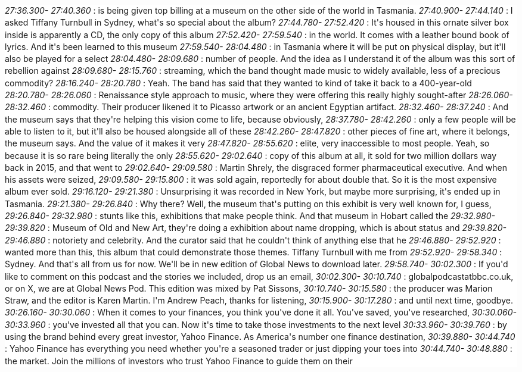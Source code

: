 *27:36.300- 27:40.360* :  is being given top billing at a museum on the other side of the world in Tasmania.
*27:40.900- 27:44.140* :  I asked Tiffany Turnbull in Sydney, what's so special about the album?
*27:44.780- 27:52.420* :  It's housed in this ornate silver box inside is apparently a CD, the only copy of this album
*27:52.420- 27:59.540* :  in the world. It comes with a leather bound book of lyrics. And it's been learned to this museum
*27:59.540- 28:04.480* :  in Tasmania where it will be put on physical display, but it'll also be played for a select
*28:04.480- 28:09.680* :  number of people. And the idea as I understand it of the album was this sort of rebellion against
*28:09.680- 28:15.760* :  streaming, which the band thought made music to widely available, less of a precious commodity?
*28:16.240- 28:20.780* :  Yeah. The band has said that they wanted to kind of take it back to a 400-year-old
*28:20.780- 28:26.060* :  Renaissance style approach to music, where they were offering this really highly sought-after
*28:26.060- 28:32.460* :  commodity. Their producer likened it to Picasso artwork or an ancient Egyptian artifact.
*28:32.460- 28:37.240* :  And the museum says that they're helping this vision come to life, because obviously,
*28:37.780- 28:42.260* :  only a few people will be able to listen to it, but it'll also be housed alongside all of these
*28:42.260- 28:47.820* :  other pieces of fine art, where it belongs, the museum says. And the value of it makes it very
*28:47.820- 28:55.620* :  elite, very inaccessible to most people. Yeah, so because it is so rare being literally the only
*28:55.620- 29:02.640* :  copy of this album at all, it sold for two million dollars way back in 2015, and that went to
*29:02.640- 29:09.580* :  Martin Shrely, the disgraced former pharmaceutical executive. And when his assets were seized,
*29:09.580- 29:15.800* :  it was sold again, reportedly for about double that. So it is the most expensive album ever sold.
*29:16.120- 29:21.380* :  Unsurprising it was recorded in New York, but maybe more surprising, it's ended up in Tasmania.
*29:21.380- 29:26.840* :  Why there? Well, the museum that's putting on this exhibit is very well known for, I guess,
*29:26.840- 29:32.980* :  stunts like this, exhibitions that make people think. And that museum in Hobart called the
*29:32.980- 29:39.820* :  Museum of Old and New Art, they're doing a exhibition about name dropping, which is about status and
*29:39.820- 29:46.880* :  notoriety and celebrity. And the curator said that he couldn't think of anything else that he
*29:46.880- 29:52.920* :  wanted more than this, this album that could demonstrate those themes. Tiffany Turnbull with me from
*29:52.920- 29:58.340* :  Sydney. And that's all from us for now. We'll be in new edition of Global News to download later.
*29:58.740- 30:02.300* :  If you'd like to comment on this podcast and the stories we included, drop us an email,
*30:02.300- 30:10.740* :  globalpodcastatbbc.co.uk, or on X, we are at Global News Pod. This edition was mixed by Pat Sissons,
*30:10.740- 30:15.580* :  the producer was Marion Straw, and the editor is Karen Martin. I'm Andrew Peach, thanks for listening,
*30:15.900- 30:17.280* :  and until next time, goodbye.
*30:26.160- 30:30.060* :  When it comes to your finances, you think you've done it all. You've saved, you've researched,
*30:30.060- 30:33.960* :  you've invested all that you can. Now it's time to take those investments to the next level
*30:33.960- 30:39.760* :  by using the brand behind every great investor, Yahoo Finance. As America's number one finance destination,
*30:39.880- 30:44.740* :  Yahoo Finance has everything you need whether you're a seasoned trader or just dipping your toes into
*30:44.740- 30:48.880* :  the market. Join the millions of investors who trust Yahoo Finance to guide them on their
